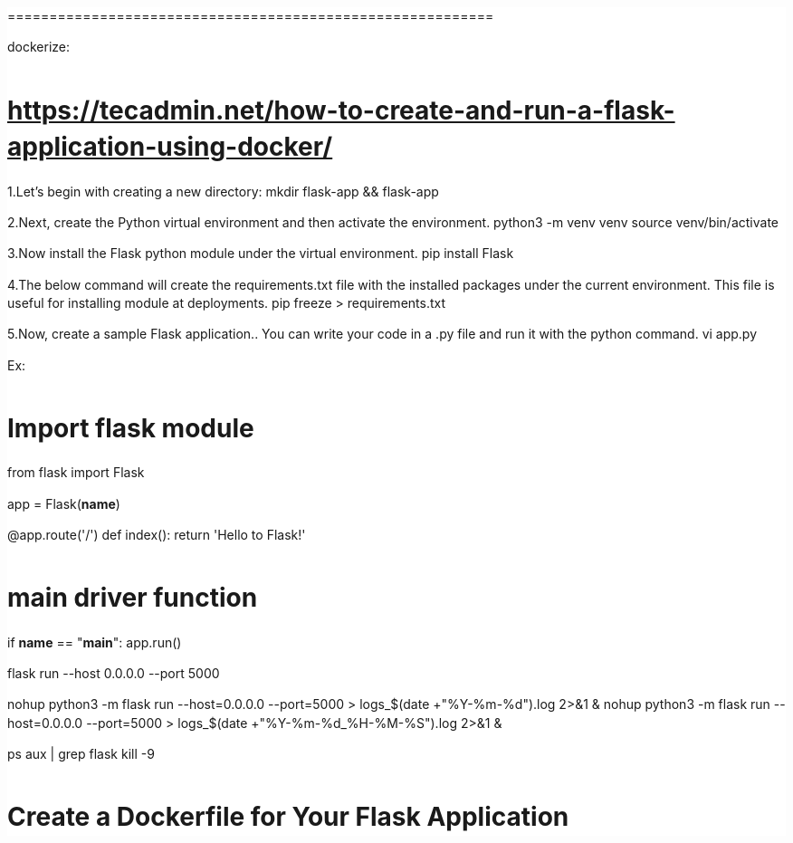 
==========================================================

dockerize:

# https://tecadmin.net/how-to-create-and-run-a-flask-application-using-docker/



1.Let’s begin with creating a new directory:
mkdir flask-app && flask-app 

2.Next, create the Python virtual environment and then activate the environment.
python3 -m venv venv 
source venv/bin/activate 

3.Now install the Flask python module under the virtual environment.
pip install Flask 

4.The below command will create the requirements.txt file with the installed packages under the current environment. This file is useful for installing module at deployments.
pip freeze > requirements.txt 

5.Now, create a sample Flask application.. You can write your code in a .py file and run it with the python command.
vi app.py 


Ex:

# Import flask module
from flask import Flask
 
app = Flask(__name__)
 
@app.route('/')
def index():
    return 'Hello to Flask!'
 
# main driver function
if __name__ == "__main__":
    app.run()


flask run --host 0.0.0.0 --port 5000 

nohup python3 -m flask run --host=0.0.0.0 --port=5000 > logs_$(date +"%Y-%m-%d").log 2>&1 &
nohup python3 -m flask run --host=0.0.0.0 --port=5000 > logs_$(date +"%Y-%m-%d_%H-%M-%S").log 2>&1 &

ps aux | grep flask
kill -9 <PID>

# Create a Dockerfile for Your Flask Application
